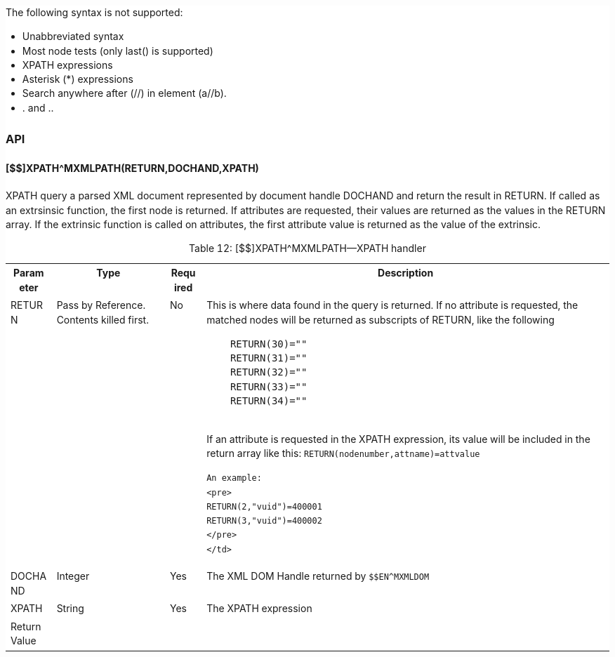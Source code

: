 The following syntax is not supported:
 
 * Unabbreviated syntax
 * Most node tests (only last() is supported)
 * XPATH expressions
 * Asterisk (\*) expressions
 * Search anywhere after (//) in element (a//b).
 * . and ..

### API
#### \[$$\]XPATH^MXMLPATH(RETURN,DOCHAND,XPATH)
XPATH query a parsed XML document represented by document handle DOCHAND and
return the result in RETURN. If called as an extrsinsic function, the first
node is returned. If attributes are requested, their values are returned as the 
values in the RETURN array. If the extrinsic function is called on attributes, 
the first attribute value is returned as the value of the extrinsic.

<table>
<caption>Table 12: [$$]XPATH^MXMLPATH&mdash;XPATH handler</caption>
<tr>
	<th>Parameter</th>
	<th>Type</th>
	<th>Required</th>
	<th>Description</th>
</tr>
<tr>
	<td>RETURN</td>
	<td>Pass by Reference. Contents killed first.</td>
	<td>No</td>
	<td>This is where data found in the query is returned. If no attribute
	is requested, the matched nodes will be returned as subscripts of RETURN,
	like the following
	<pre>
	RETURN(30)=""
	RETURN(31)=""
	RETURN(32)=""
	RETURN(33)=""
	RETURN(34)=""
    </pre>
	If an attribute is requested in the XPATH expression, its value will be
	included in the return array like this: 
	<code>RETURN(nodenumber,attname)=attvalue</code>

	An example:
	<pre>
	RETURN(2,"vuid")=400001
	RETURN(3,"vuid")=400002
	</pre>
	</td>
</tr>
<tr>
	<td>DOCHAND</td>
	<td>Integer</td>
	<td>Yes</td>
	<td>The XML DOM Handle returned by <code>$$EN^MXMLDOM</code></td>
</tr>
<tr>
	<td>XPATH</td>
	<td>String</td>
	<td>Yes</td>
	<td>The XPATH expression</td>
</tr>
<tr>
	<td>Return Value</td>
